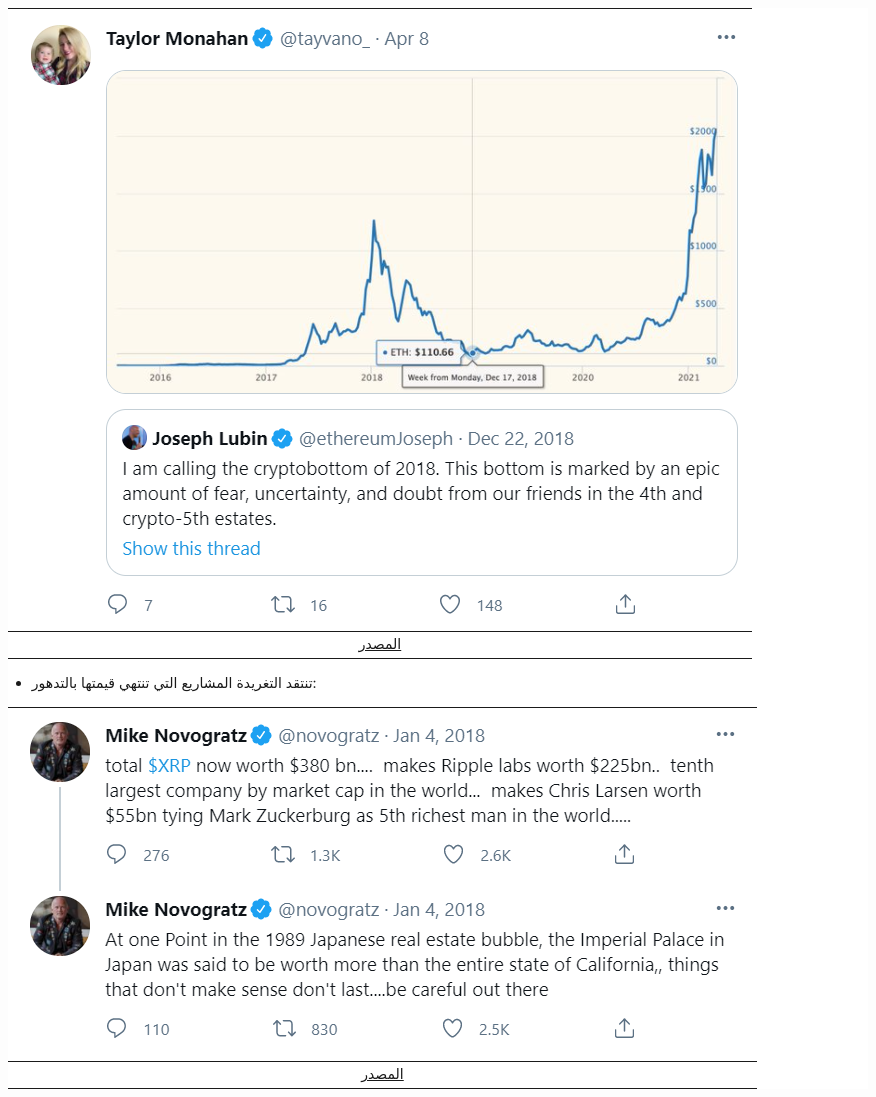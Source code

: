| ![](images/cope/cope-4.png) |
|:--:|
| [المصدر](https://twitter.com/tayvano_/status/1379879536377036803) |

- تنتقد التغريدة المشاريع التي تنتهي قيمتها بالتدهور:

| ![](images/cope/cope-5.png) |
|:--:|
| [المصدر](https://twitter.com/novogratz/status/948901960132038656) |
